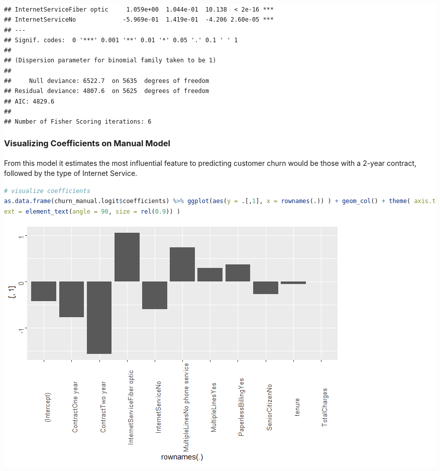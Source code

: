 ```
## InternetServiceFiber optic     1.059e+00  1.044e-01  10.138  < 2e-16 ***
## InternetServiceNo             -5.969e-01  1.419e-01  -4.206 2.60e-05 ***
## ---
## Signif. codes:  0 '***' 0.001 '**' 0.01 '*' 0.05 '.' 0.1 ' ' 1
## 
## (Dispersion parameter for binomial family taken to be 1)
## 
##     Null deviance: 6522.7  on 5635  degrees of freedom
## Residual deviance: 4807.6  on 5625  degrees of freedom
## AIC: 4829.6
## 
## Number of Fisher Scoring iterations: 6
```


### Visualizing Coefficients on Manual Model

From this model it estimates the most influential feature to predicting customer churn would be those with a 2-year contract, followed by the type of Internet Service.



```r
# visualize coefficients
as.data.frame(churn_manual.logit$coefficients) %>% ggplot(aes(y = .[,1], x = rownames(.)) ) + geom_col() + theme( axis.text = element_text(angle = 90, size = rel(0.9)) )
```

![](Lab2_Churn_Models_files/figure-html/unnamed-chunk-34-1.png)

